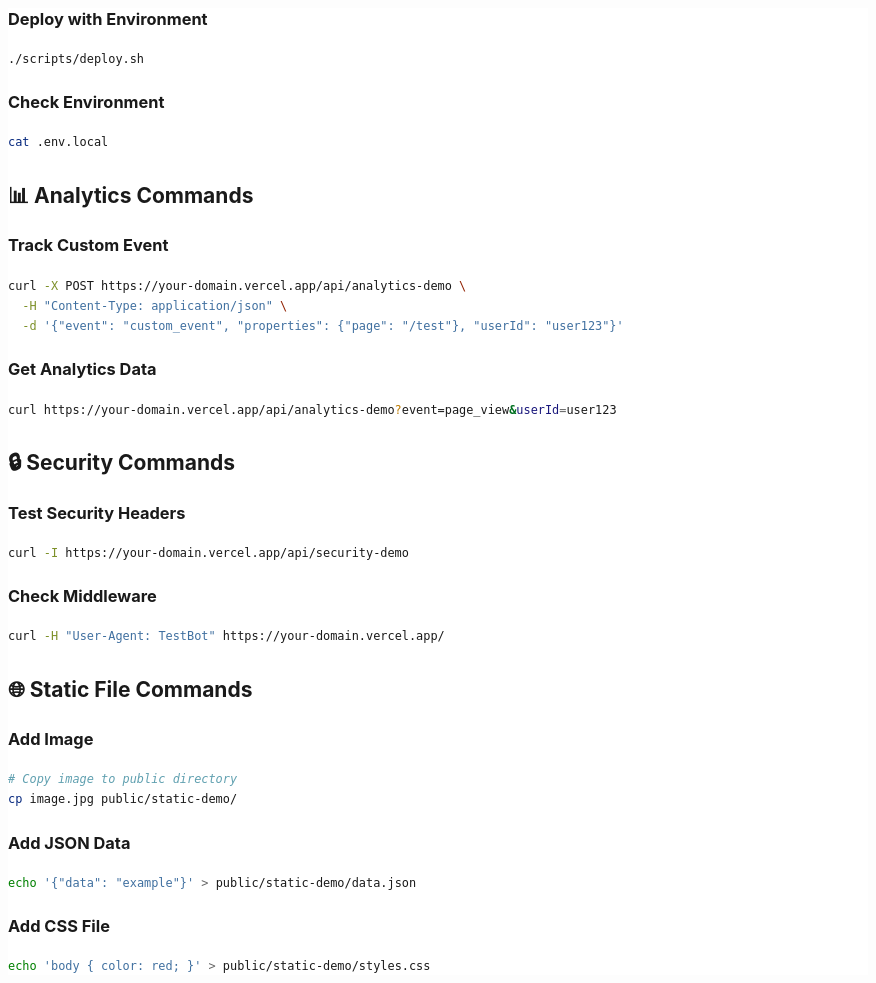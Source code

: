 ### Deploy with Environment
```bash
./scripts/deploy.sh
```

### Check Environment
```bash
cat .env.local
```

## 📊 Analytics Commands

### Track Custom Event
```bash
curl -X POST https://your-domain.vercel.app/api/analytics-demo \
  -H "Content-Type: application/json" \
  -d '{"event": "custom_event", "properties": {"page": "/test"}, "userId": "user123"}'
```

### Get Analytics Data
```bash
curl https://your-domain.vercel.app/api/analytics-demo?event=page_view&userId=user123
```

## 🔒 Security Commands

### Test Security Headers
```bash
curl -I https://your-domain.vercel.app/api/security-demo
```

### Check Middleware
```bash
curl -H "User-Agent: TestBot" https://your-domain.vercel.app/
```

## 🌐 Static File Commands

### Add Image
```bash
# Copy image to public directory
cp image.jpg public/static-demo/
```

### Add JSON Data
```bash
echo '{"data": "example"}' > public/static-demo/data.json
```

### Add CSS File
```bash
echo 'body { color: red; }' > public/static-demo/styles.css
```
